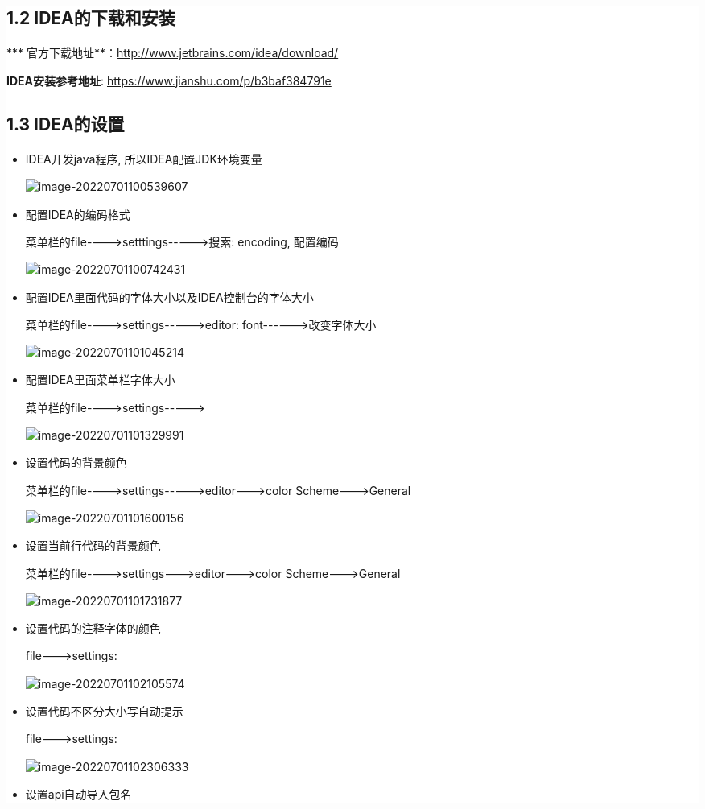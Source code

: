 ## 1.2 IDEA的下载和安装

*** 官方下载地址**：http://www.jetbrains.com/idea/download/ 

**IDEA安装参考地址**: https://www.jianshu.com/p/b3baf384791e

## 1.3 IDEA的设置

* IDEA开发java程序, 所以IDEA配置JDK环境变量

  ![image-20220701100539607](img/image-20220701100539607.png)

* 配置IDEA的编码格式

  菜单栏的file---->setttings----->搜索: encoding,  配置编码

  ![image-20220701100742431](img/image-20220701100742431.png)

* 配置IDEA里面代码的字体大小以及IDEA控制台的字体大小

  菜单栏的file---->settings----->editor:  font------>改变字体大小

  ![image-20220701101045214](img/image-20220701101045214.png)

* 配置IDEA里面菜单栏字体大小

  菜单栏的file---->settings----->

  ![image-20220701101329991](img/image-20220701101329991.png)

* 设置代码的背景颜色

  菜单栏的file---->settings----->editor--->color Scheme--->General

  ![image-20220701101600156](img/image-20220701101600156.png)

* 设置当前行代码的背景颜色

  菜单栏的file---->settings--->editor--->color Scheme--->General

  

  ![image-20220701101731877](img/image-20220701101731877.png)

* 设置代码的注释字体的颜色

  file--->settings: 

  ![image-20220701102105574](img/image-20220701102105574.png)

* 设置代码不区分大小写自动提示

  file--->settings: 

  ![image-20220701102306333](img/image-20220701102306333.png)

* 设置api自动导入包名
